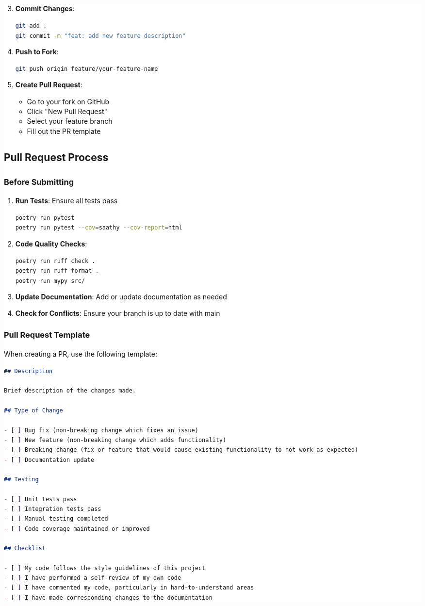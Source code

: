 3. **Commit Changes**:
   ```bash
   git add .
   git commit -m "feat: add new feature description"
   ```

4. **Push to Fork**:
   ```bash
   git push origin feature/your-feature-name
   ```

5. **Create Pull Request**:
   - Go to your fork on GitHub
   - Click "New Pull Request"
   - Select your feature branch
   - Fill out the PR template

## Pull Request Process

### Before Submitting

1. **Run Tests**: Ensure all tests pass
   ```bash
   poetry run pytest
   poetry run pytest --cov=saathy --cov-report=html
   ```

2. **Code Quality Checks**:
   ```bash
   poetry run ruff check .
   poetry run ruff format .
   poetry run mypy src/
   ```

3. **Update Documentation**: Add or update documentation as needed

4. **Check for Conflicts**: Ensure your branch is up to date with main

### Pull Request Template

When creating a PR, use the following template:

```markdown
## Description

Brief description of the changes made.

## Type of Change

- [ ] Bug fix (non-breaking change which fixes an issue)
- [ ] New feature (non-breaking change which adds functionality)
- [ ] Breaking change (fix or feature that would cause existing functionality to not work as expected)
- [ ] Documentation update

## Testing

- [ ] Unit tests pass
- [ ] Integration tests pass
- [ ] Manual testing completed
- [ ] Code coverage maintained or improved

## Checklist

- [ ] My code follows the style guidelines of this project
- [ ] I have performed a self-review of my own code
- [ ] I have commented my code, particularly in hard-to-understand areas
- [ ] I have made corresponding changes to the documentation
```
